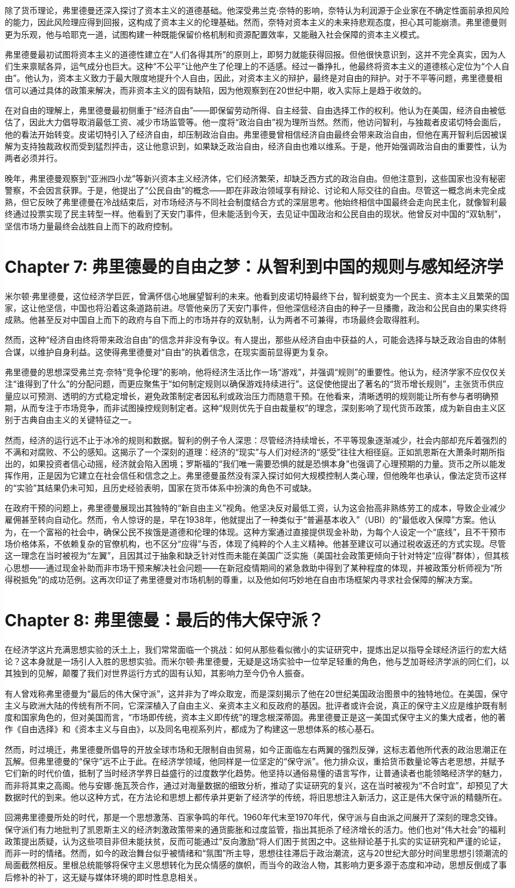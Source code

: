 除了货币理论，弗里德曼还深入探讨了资本主义的道德基础。他深受弗兰克·奈特的影响，奈特认为利润源于企业家在不确定性面前承担风险的能力，因此风险理应得到回报，这构成了资本主义的伦理基础。然而，奈特对资本主义的未来持悲观态度，担心其可能崩溃。弗里德曼则更为乐观，他与哈耶克一道，试图构建一种既能保留价格机制和资源配置效率，又能融入社会保障的资本主义模式。

弗里德曼最初试图将资本主义的道德性建立在“人们各得其所”的原则上，即努力就能获得回报。但他很快意识到，这并不完全真实，因为人们生来禀赋各异，运气成分也巨大。这种“不公平”让他产生了伦理上的不适感。经过一番挣扎，他最终将资本主义的道德核心定位为“个人自由”。他认为，资本主义致力于最大限度地提升个人自由，因此，对资本主义的辩护，最终是对自由的辩护。对于不平等问题，弗里德曼相信可以通过具体的政策来解决，而非资本主义的固有缺陷，因为他观察到在20世纪中期，收入实际上是趋于收敛的。

在对自由的理解上，弗里德曼最初侧重于“经济自由”——即保留劳动所得、自主经营、自由选择工作的权利。他认为在美国，经济自由被低估了，因此大力倡导取消最低工资、减少市场监管等。他一度将“政治自由”视为理所当然。然而，他访问智利，与独裁者皮诺切特会面后，他的看法开始转变。皮诺切特引入了经济自由，却压制政治自由。弗里德曼曾相信经济自由最终会带来政治自由，但他在离开智利后因被误解为支持独裁政权而受到猛烈抨击，这让他意识到，如果缺乏政治自由，经济自由也难以维系。于是，他开始强调政治自由的重要性，认为两者必须并行。

晚年，弗里德曼观察到“亚洲四小龙”等新兴资本主义经济体，它们经济繁荣，却缺乏西方式的政治自由。但他注意到，这些国家也没有秘密警察，不会因言获罪。于是，他提出了“公民自由”的概念——即在非政治领域享有辩论、讨论和人际交往的自由。尽管这一概念尚未完全成熟，但它反映了弗里德曼在冷战结束后，对市场经济与不同社会制度结合方式的深层思考。他始终相信中国最终会走向民主化，就像智利最终通过投票实现了民主转型一样。他看到了天安门事件，但未能活到今天，去见证中国政治和公民自由的现状。他曾反对中国的“双轨制”，坚信市场力量最终会战胜自上而下的政府控制。

# Chapter 7: 弗里德曼的自由之梦：从智利到中国的规则与感知经济学

米尔顿·弗里德曼，这位经济学巨匠，曾满怀信心地展望智利的未来。他看到皮诺切特最终下台，智利蜕变为一个民主、资本主义且繁荣的国家，这让他坚信，中国也将沿着这条道路前进。尽管他亲历了天安门事件，但他深信经济自由的种子一旦播撒，政治和公民自由的果实终将成熟。他甚至反对中国自上而下的政府与自下而上的市场并存的双轨制，认为两者不可兼得，市场最终会取得胜利。

然而，这种“经济自由终将带来政治自由”的信念并非没有争议。有人提出，那些从经济自由中获益的人，可能会选择与缺乏政治自由的体制合谋，以维护自身利益。这使得弗里德曼对“自由”的执着信念，在现实面前显得更为复杂。

弗里德曼的思想深受弗兰克·奈特“竞争伦理”的影响，他将经济生活比作一场“游戏”，并强调“规则”的重要性。他认为，经济学家不应仅仅关注“谁得到了什么”的分配问题，而更应聚焦于“如何制定规则以确保游戏持续进行”。这促使他提出了著名的“货币增长规则”，主张货币供应量应以可预测、透明的方式稳定增长，避免政策制定者因私利或政治压力而随意干预。在他看来，清晰透明的规则能让所有参与者明确预期，从而专注于市场竞争，而非试图操控规则制定者。这种“规则优先于自由裁量权”的理念，深刻影响了现代货币政策，成为新自由主义区别于古典自由主义的关键特征之一。

然而，经济的运行远不止于冰冷的规则和数据。智利的例子令人深思：尽管经济持续增长，不平等现象逐渐减少，社会内部却充斥着强烈的不满和对腐败、不公的感知。这揭示了一个深刻的道理：经济的“现实”与人们对经济的“感受”往往大相径庭。正如凯恩斯在大萧条时期所指出的，如果投资者信心动摇，经济就会陷入困境；罗斯福的“我们唯一需要恐惧的就是恐惧本身”也强调了心理预期的力量。货币之所以能发挥作用，正是因为它建立在社会信任和信念之上。弗里德曼虽然没有深入探讨如何大规模控制人类心理，但他晚年也承认，像法定货币这样的“实验”其结果仍未可知，且历史经验表明，国家在货币体系中扮演的角色不可或缺。

在政府干预的问题上，弗里德曼展现出其独特的“新自由主义”视角。他坚决反对最低工资，认为这会抬高非熟练劳工的成本，导致企业减少雇佣甚至转向自动化。然而，令人惊讶的是，早在1938年，他就提出了一种类似于“普遍基本收入”（UBI）的“最低收入保障”方案。他认为，在一个富裕的社会中，确保公民不挨饿是道德和伦理的体现。这种方案通过直接提供现金补助，为每个人设定一个“底线”，且不干预市场价格体系，不依赖复杂的官僚机构，也不区分“应得”与否，体现了纯粹的个人主义精神。他甚至建议可以通过税收返还的方式实现。尽管这一理念在当时被视为“左翼”，且因其过于抽象和缺乏针对性而未能在美国广泛实施（美国社会政策更倾向于针对特定“应得”群体），但其核心思想——通过现金补助而非市场干预来解决社会问题——在新冠疫情期间的紧急救助中得到了某种程度的体现，并被政策分析师视为“所得税抵免”的成功范例。这再次印证了弗里德曼对市场机制的尊重，以及他如何巧妙地在自由市场框架内寻求社会保障的解决方案。

# Chapter 8: 弗里德曼：最后的伟大保守派？

在经济学这片充满思想实验的沃土上，我们常常面临一个挑战：如何从那些看似微小的实证研究中，提炼出足以指导全球经济运行的宏大结论？这本身就是一场引人入胜的思想实验。而米尔顿·弗里德曼，无疑是这场实验中一位举足轻重的角色，他与芝加哥经济学派的同仁们，以其独到的见解，颠覆了我们对世界运行方式的固有认知，其影响力至今仍令人振奋。

有人曾戏称弗里德曼为“最后的伟大保守派”，这并非为了哗众取宠，而是深刻揭示了他在20世纪美国政治图景中的独特地位。在美国，保守主义与欧洲大陆的传统有所不同，它深深植入了自由主义、亲资本主义和反政府的基因。批评者或许会说，真正的保守主义应是维护既有制度和国家角色的，但对美国而言，“市场即传统，资本主义即传统”的理念根深蒂固。弗里德曼正是这一美国式保守主义的集大成者，他的著作《自由选择》和《资本主义与自由》，以及同名电视系列片，都成为了构建这一思想体系的核心基石。

然而，时过境迁，弗里德曼所倡导的开放全球市场和无限制自由贸易，如今正面临左右两翼的强烈反弹，这标志着他所代表的政治思潮正在瓦解。但弗里德曼的“保守”远不止于此。在经济学领域，他同样是一位坚定的“保守派”。他力排众议，重拾货币数量论等古老思想，并赋予它们新的时代价值，抵制了当时经济学界日益盛行的过度数学化趋势。他坚持以通俗易懂的语言写作，让普通读者也能领略经济学的魅力，而非将其束之高阁。他与安娜·施瓦茨合作，通过对海量数据的细致分析，推动了实证研究的复兴，这在当时被视为“不合时宜”，却预见了大数据时代的到来。他以这种方式，在方法论和思想上都传承并更新了经济学的传统，将旧思想注入新活力，这正是伟大保守派的精髓所在。

回溯弗里德曼所处的时代，那是一个思想激荡、百家争鸣的年代。1960年代末至1970年代，保守派与自由派之间展开了深刻的理念交锋。保守派们有力地批判了凯恩斯主义的经济刺激政策带来的通货膨胀和过度监管，指出其扼杀了经济增长的活力。他们也对“伟大社会”的福利政策提出质疑，认为这些项目非但未能扶贫，反而可能通过“反向激励”将人们困于贫困之中。这些辩论基于扎实的实证研究和严谨的论证，而非一时的情绪。然而，如今的政治舞台似乎被情绪和“氛围”所主导，思想往往滞后于政治潮流，这与20世纪大部分时间里思想引领潮流的局面截然相反。里根总统能够将保守主义思想转化为民众情感的旗帜，而当今的政治人物，其影响力更多源于态度和冲动，思想反倒成了事后修补的补丁，这无疑与媒体环境的即时性息息相关。
